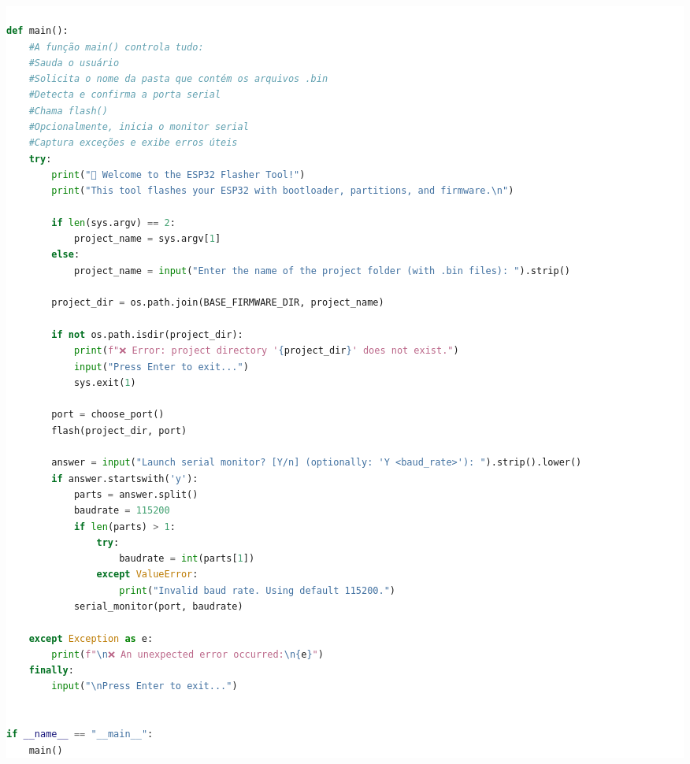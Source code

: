 ```python

def main():
    #A função main() controla tudo:
    #Sauda o usuário
    #Solicita o nome da pasta que contém os arquivos .bin
    #Detecta e confirma a porta serial
    #Chama flash()
    #Opcionalmente, inicia o monitor serial
    #Captura exceções e exibe erros úteis
    try:
        print("🔧 Welcome to the ESP32 Flasher Tool!")
        print("This tool flashes your ESP32 with bootloader, partitions, and firmware.\n")

        if len(sys.argv) == 2:
            project_name = sys.argv[1]
        else:
            project_name = input("Enter the name of the project folder (with .bin files): ").strip()

        project_dir = os.path.join(BASE_FIRMWARE_DIR, project_name)

        if not os.path.isdir(project_dir):
            print(f"❌ Error: project directory '{project_dir}' does not exist.")
            input("Press Enter to exit...")
            sys.exit(1)

        port = choose_port()
        flash(project_dir, port)

        answer = input("Launch serial monitor? [Y/n] (optionally: 'Y <baud_rate>'): ").strip().lower()
        if answer.startswith('y'):
            parts = answer.split()
            baudrate = 115200
            if len(parts) > 1:
                try:
                    baudrate = int(parts[1])
                except ValueError:
                    print("Invalid baud rate. Using default 115200.")
            serial_monitor(port, baudrate)

    except Exception as e:
        print(f"\n❌ An unexpected error occurred:\n{e}")
    finally:
        input("\nPress Enter to exit...")


if __name__ == "__main__":
    main()
```
